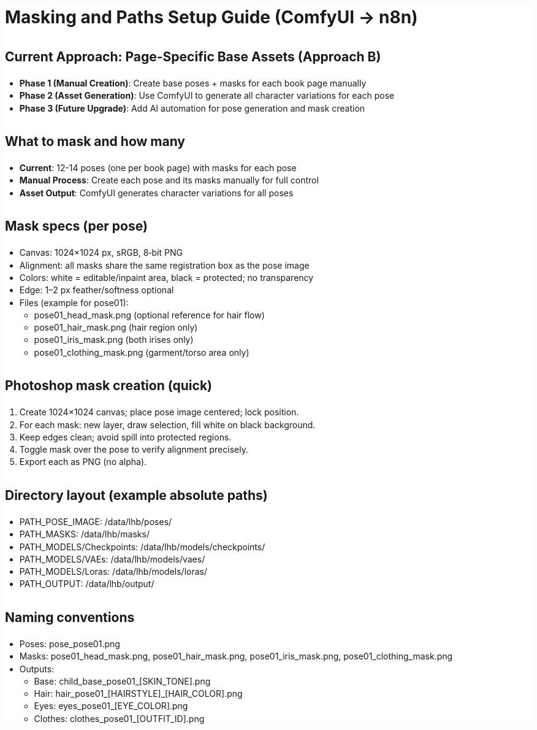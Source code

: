 # Masking and Paths Setup Guide (ComfyUI → n8n)

## Current Approach: Page-Specific Base Assets (Approach B)
- **Phase 1 (Manual Creation)**: Create base poses + masks for each book page manually
- **Phase 2 (Asset Generation)**: Use ComfyUI to generate all character variations for each pose
- **Phase 3 (Future Upgrade)**: Add AI automation for pose generation and mask creation

## What to mask and how many
- **Current**: 12-14 poses (one per book page) with masks for each pose
- **Manual Process**: Create each pose and its masks manually for full control
- **Asset Output**: ComfyUI generates character variations for all poses

## Mask specs (per pose)
- Canvas: 1024×1024 px, sRGB, 8‑bit PNG
- Alignment: all masks share the same registration box as the pose image
- Colors: white = editable/inpaint area, black = protected; no transparency
- Edge: 1–2 px feather/softness optional
- Files (example for pose01):
  - pose01_head_mask.png (optional reference for hair flow)
  - pose01_hair_mask.png (hair region only)
  - pose01_iris_mask.png (both irises only)
  - pose01_clothing_mask.png (garment/torso area only)

## Photoshop mask creation (quick)
1) Create 1024×1024 canvas; place pose image centered; lock position.
2) For each mask: new layer, draw selection, fill white on black background.
3) Keep edges clean; avoid spill into protected regions.
4) Toggle mask over the pose to verify alignment precisely.
5) Export each as PNG (no alpha).

## Directory layout (example absolute paths)
- PATH_POSE_IMAGE: /data/lhb/poses/
- PATH_MASKS: /data/lhb/masks/
- PATH_MODELS/Checkpoints: /data/lhb/models/checkpoints/
- PATH_MODELS/VAEs: /data/lhb/models/vaes/
- PATH_MODELS/Loras: /data/lhb/models/loras/
- PATH_OUTPUT: /data/lhb/output/

## Naming conventions
- Poses: pose_pose01.png
- Masks: pose01_head_mask.png, pose01_hair_mask.png, pose01_iris_mask.png, pose01_clothing_mask.png
- Outputs:
  - Base: child_base_pose01_[SKIN_TONE].png
  - Hair: hair_pose01_[HAIRSTYLE]_[HAIR_COLOR].png
  - Eyes: eyes_pose01_[EYE_COLOR].png
  - Clothes: clothes_pose01_[OUTFIT_ID].png

